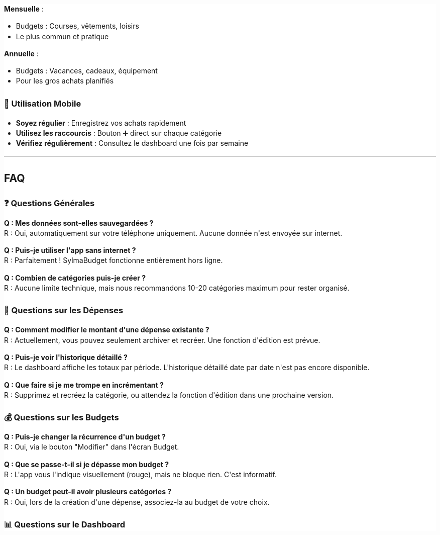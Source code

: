 **Mensuelle** :
- Budgets : Courses, vêtements, loisirs
- Le plus commun et pratique

**Annuelle** :
- Budgets : Vacances, cadeaux, équipement
- Pour les gros achats planifiés

### 📱 Utilisation Mobile

- **Soyez régulier** : Enregistrez vos achats rapidement
- **Utilisez les raccourcis** : Bouton ➕ direct sur chaque catégorie
- **Vérifiez régulièrement** : Consultez le dashboard une fois par semaine

---

## FAQ

### ❓ Questions Générales

**Q : Mes données sont-elles sauvegardées ?**  
R : Oui, automatiquement sur votre téléphone uniquement. Aucune donnée n'est envoyée sur internet.

**Q : Puis-je utiliser l'app sans internet ?**  
R : Parfaitement ! SylmaBudget fonctionne entièrement hors ligne.

**Q : Combien de catégories puis-je créer ?**  
R : Aucune limite technique, mais nous recommandons 10-20 catégories maximum pour rester organisé.

### 💸 Questions sur les Dépenses

**Q : Comment modifier le montant d'une dépense existante ?**  
R : Actuellement, vous pouvez seulement archiver et recréer. Une fonction d'édition est prévue.

**Q : Puis-je voir l'historique détaillé ?**  
R : Le dashboard affiche les totaux par période. L'historique détaillé date par date n'est pas encore disponible.

**Q : Que faire si je me trompe en incrémentant ?**  
R : Supprimez et recréez la catégorie, ou attendez la fonction d'édition dans une prochaine version.

### 💰 Questions sur les Budgets

**Q : Puis-je changer la récurrence d'un budget ?**  
R : Oui, via le bouton "Modifier" dans l'écran Budget.

**Q : Que se passe-t-il si je dépasse mon budget ?**  
R : L'app vous l'indique visuellement (rouge), mais ne bloque rien. C'est informatif.

**Q : Un budget peut-il avoir plusieurs catégories ?**  
R : Oui, lors de la création d'une dépense, associez-la au budget de votre choix.

### 📊 Questions sur le Dashboard
